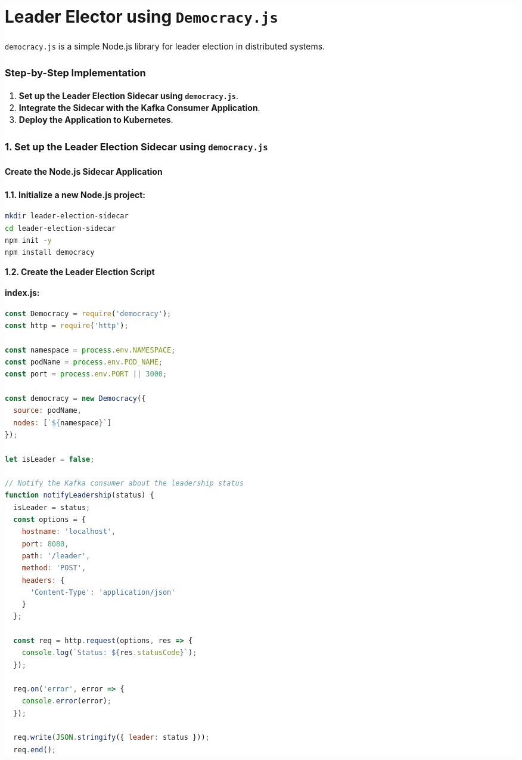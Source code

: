 # Leader Elector using `Democracy.js`

`democracy.js` is a simple Node.js library for leader election in distributed systems. 

### Step-by-Step Implementation

1. **Set up the Leader Election Sidecar using `democracy.js`**.
2. **Integrate the Sidecar with the Kafka Consumer Application**.
3. **Deploy the Application to Kubernetes**.

### 1. Set up the Leader Election Sidecar using `democracy.js`

#### Create the Node.js Sidecar Application

**1.1. Initialize a new Node.js project:**
```sh
mkdir leader-election-sidecar
cd leader-election-sidecar
npm init -y
npm install democracy
```

**1.2. Create the Leader Election Script**

**index.js:**
```javascript
const Democracy = require('democracy');
const http = require('http');

const namespace = process.env.NAMESPACE;
const podName = process.env.POD_NAME;
const port = process.env.PORT || 3000;

const democracy = new Democracy({
  source: podName,
  nodes: [`${namespace}`]
});

let isLeader = false;

// Notify the Kafka consumer about the leadership status
function notifyLeadership(status) {
  isLeader = status;
  const options = {
    hostname: 'localhost',
    port: 8080,
    path: '/leader',
    method: 'POST',
    headers: {
      'Content-Type': 'application/json'
    }
  };

  const req = http.request(options, res => {
    console.log(`Status: ${res.statusCode}`);
  });

  req.on('error', error => {
    console.error(error);
  });

  req.write(JSON.stringify({ leader: status }));
  req.end();
```